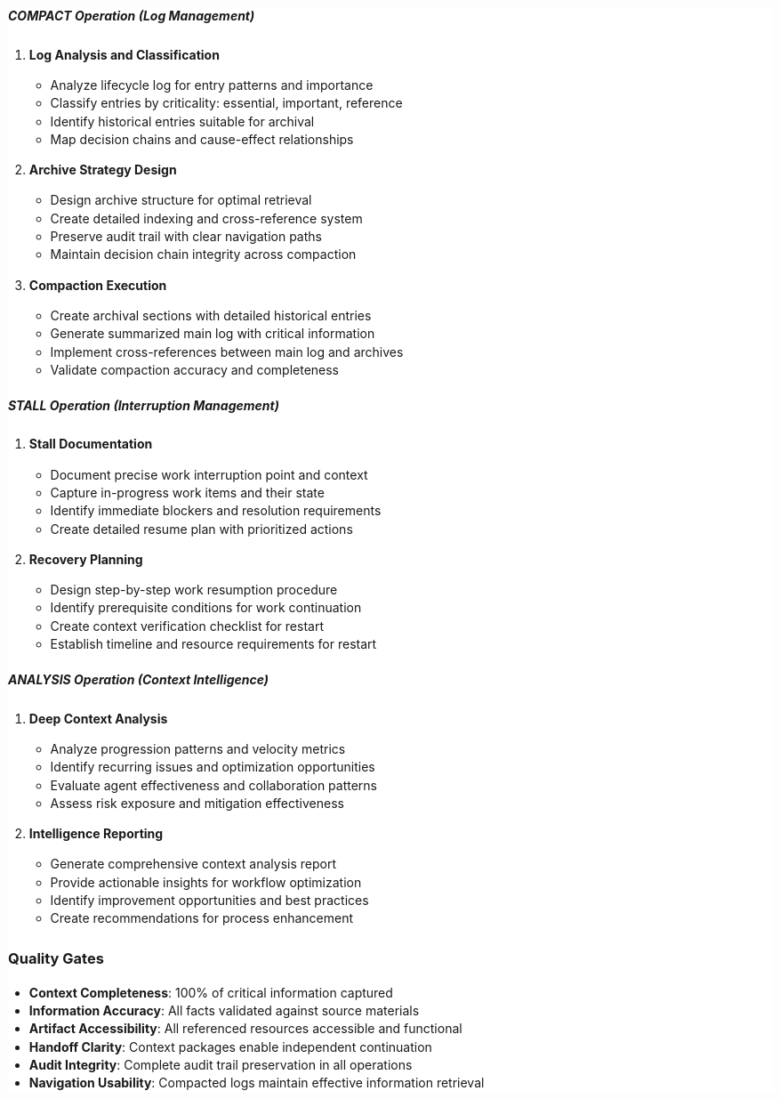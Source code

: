 ##### COMPACT Operation (Log Management)
1. **Log Analysis and Classification**
   - Analyze lifecycle log for entry patterns and importance
   - Classify entries by criticality: essential, important, reference
   - Identify historical entries suitable for archival
   - Map decision chains and cause-effect relationships

2. **Archive Strategy Design**
   - Design archive structure for optimal retrieval
   - Create detailed indexing and cross-reference system
   - Preserve audit trail with clear navigation paths
   - Maintain decision chain integrity across compaction

3. **Compaction Execution**
   - Create archival sections with detailed historical entries
   - Generate summarized main log with critical information
   - Implement cross-references between main log and archives
   - Validate compaction accuracy and completeness

##### STALL Operation (Interruption Management)
1. **Stall Documentation**
   - Document precise work interruption point and context
   - Capture in-progress work items and their state
   - Identify immediate blockers and resolution requirements
   - Create detailed resume plan with prioritized actions

2. **Recovery Planning**
   - Design step-by-step work resumption procedure
   - Identify prerequisite conditions for work continuation
   - Create context verification checklist for restart
   - Establish timeline and resource requirements for restart

##### ANALYSIS Operation (Context Intelligence)
1. **Deep Context Analysis**
   - Analyze progression patterns and velocity metrics
   - Identify recurring issues and optimization opportunities
   - Evaluate agent effectiveness and collaboration patterns
   - Assess risk exposure and mitigation effectiveness

2. **Intelligence Reporting**
   - Generate comprehensive context analysis report
   - Provide actionable insights for workflow optimization
   - Identify improvement opportunities and best practices
   - Create recommendations for process enhancement

### Quality Gates
- **Context Completeness**: 100% of critical information captured
- **Information Accuracy**: All facts validated against source materials
- **Artifact Accessibility**: All referenced resources accessible and functional
- **Handoff Clarity**: Context packages enable independent continuation
- **Audit Integrity**: Complete audit trail preservation in all operations
- **Navigation Usability**: Compacted logs maintain effective information retrieval
